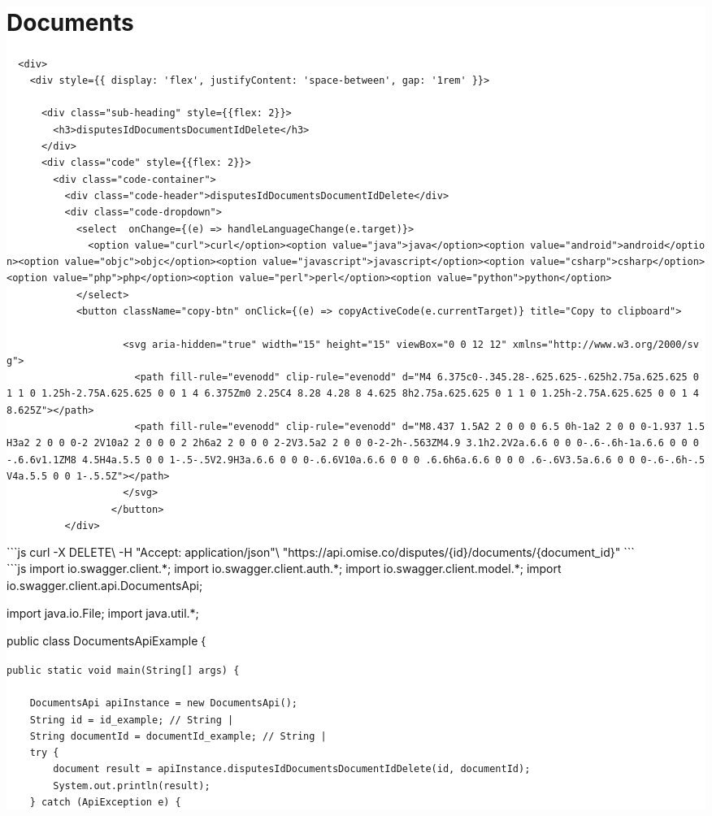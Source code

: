 # Documents


      <div>
        <div style={{ display: 'flex', justifyContent: 'space-between', gap: '1rem' }}>

          <div class="sub-heading" style={{flex: 2}}>
            <h3>disputesIdDocumentsDocumentIdDelete</h3>
          </div>
          <div class="code" style={{flex: 2}}>
            <div class="code-container">
              <div class="code-header">disputesIdDocumentsDocumentIdDelete</div>
              <div class="code-dropdown">
                <select  onChange={(e) => handleLanguageChange(e.target)}>
                  <option value="curl">curl</option><option value="java">java</option><option value="android">android</option><option value="objc">objc</option><option value="javascript">javascript</option><option value="csharp">csharp</option><option value="php">php</option><option value="perl">perl</option><option value="python">python</option>
                </select>
                <button className="copy-btn" onClick={(e) => copyActiveCode(e.currentTarget)} title="Copy to clipboard">

                        <svg aria-hidden="true" width="15" height="15" viewBox="0 0 12 12" xmlns="http://www.w3.org/2000/svg">
                          <path fill-rule="evenodd" clip-rule="evenodd" d="M4 6.375c0-.345.28-.625.625-.625h2.75a.625.625 0 1 1 0 1.25h-2.75A.625.625 0 0 1 4 6.375Zm0 2.25C4 8.28 4.28 8 4.625 8h2.75a.625.625 0 1 1 0 1.25h-2.75A.625.625 0 0 1 4 8.625Z"></path>
                          <path fill-rule="evenodd" clip-rule="evenodd" d="M8.437 1.5A2 2 0 0 0 6.5 0h-1a2 2 0 0 0-1.937 1.5H3a2 2 0 0 0-2 2V10a2 2 0 0 0 2 2h6a2 2 0 0 0 2-2V3.5a2 2 0 0 0-2-2h-.563ZM4.9 3.1h2.2V2a.6.6 0 0 0-.6-.6h-1a.6.6 0 0 0-.6.6v1.1ZM8 4.5H4a.5.5 0 0 1-.5-.5V2.9H3a.6.6 0 0 0-.6.6V10a.6.6 0 0 0 .6.6h6a.6.6 0 0 0 .6-.6V3.5a.6.6 0 0 0-.6-.6h-.5V4a.5.5 0 0 1-.5.5Z"></path>
                        </svg>
                      </button>
              </div>
              
<div class="code-block curl active" id="disputesIdDocumentsDocumentIdDelete-code-curl">
```js
curl -X DELETE\
-H "Accept: application/json"\
"https://api.omise.co/disputes/{id}/documents/{document_id}"
```
</div>

<div class="code-block java" id="disputesIdDocumentsDocumentIdDelete-code-java">
```js
import io.swagger.client.*;
import io.swagger.client.auth.*;
import io.swagger.client.model.*;
import io.swagger.client.api.DocumentsApi;

import java.io.File;
import java.util.*;

public class DocumentsApiExample {

    public static void main(String[] args) {
        
        DocumentsApi apiInstance = new DocumentsApi();
        String id = id_example; // String | 
        String documentId = documentId_example; // String | 
        try {
            document result = apiInstance.disputesIdDocumentsDocumentIdDelete(id, documentId);
            System.out.println(result);
        } catch (ApiException e) {
```